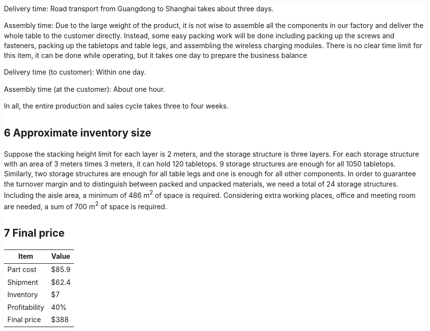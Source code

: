Delivery time: Road transport from Guangdong to Shanghai takes about three days.

Assembly time: Due to the large weight of the product, it is not wise to assemble all the components in our factory and deliver the whole table to the customer directly. Instead, some easy packing work will be done including packing up the screws and fasteners, packing up the tabletops and table legs, and assembling the wireless charging modules. There is no clear time limit for this item, it can be done while operating, but it takes one day to prepare the business balance

Delivery time (to customer): Within one day.

Assembly time (at the customer): About one hour.

In all, the entire production and sales cycle takes three to four weeks.

## 6 Approximate inventory size

Suppose the stacking height limit for each layer is 2 meters, and the storage structure is three layers. For each storage structure with an area of 3 meters times 3 meters, it can hold 120 tabletops. 9 storage structures are enough for all 1050 tabletops. Similarly, two storage structures are enough for all table legs and one is enough for all other components. In order to guarantee the turnover margin and to distinguish between packed and unpacked materials, we need a total of 24 storage structures. Including the aisle area, a minimum of 486 m$^2$ of space is required. Considering extra working places, office and meeting room are needed, a sum of 700 m$^2$ of space is required. 

## 7 Final price

| Item          | Value  |
| ------------- | ------ |
| Part cost     | \$85.9 |
| Shipment      | \$62.4 |
| Inventory     | \$7    |
| Profitability | 40%    |
| Final price   | \$388  |



[^bignote]: 
